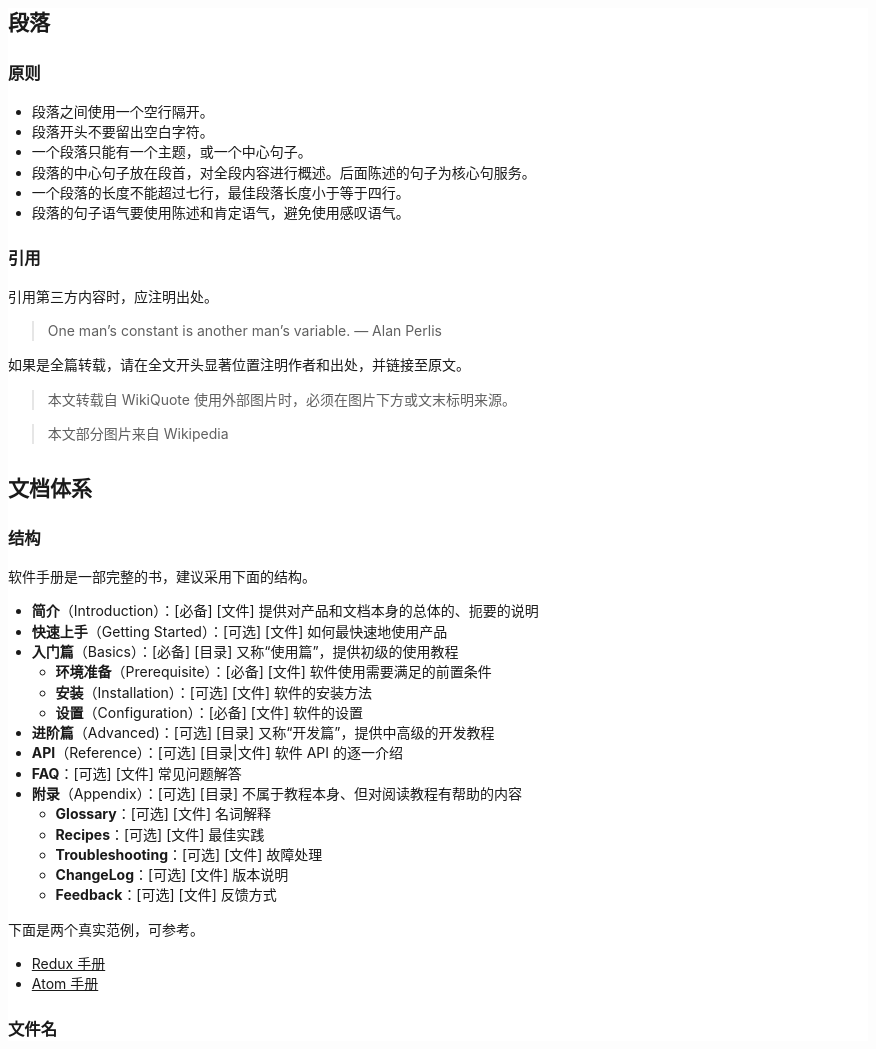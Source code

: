 ## 段落

### 原则

- 段落之间使用一个空行隔开。
- 段落开头不要留出空白字符。
- 一个段落只能有一个主题，或一个中心句子。
- 段落的中心句子放在段首，对全段内容进行概述。后面陈述的句子为核心句服务。
- 一个段落的长度不能超过七行，最佳段落长度小于等于四行。
- 段落的句子语气要使用陈述和肯定语气，避免使用感叹语气。

### 引用

引用第三方内容时，应注明出处。

> One man’s constant is another man’s variable. — Alan Perlis


如果是全篇转载，请在全文开头显著位置注明作者和出处，并链接至原文。

> 本文转载自 WikiQuote
使用外部图片时，必须在图片下方或文末标明来源。

> 本文部分图片来自 Wikipedia

## 文档体系

### 结构

软件手册是一部完整的书，建议采用下面的结构。

- **简介**（Introduction）：[必备] [文件] 提供对产品和文档本身的总体的、扼要的说明
- **快速上手**（Getting Started）：[可选] [文件] 如何最快速地使用产品
- **入门篇**（Basics）：[必备] [目录] 又称“使用篇”，提供初级的使用教程
  - **环境准备**（Prerequisite）：[必备] [文件] 软件使用需要满足的前置条件
  - **安装**（Installation）：[可选] [文件] 软件的安装方法
  - **设置**（Configuration）：[必备] [文件] 软件的设置
- **进阶篇**（Advanced)：[可选] [目录] 又称“开发篇”，提供中高级的开发教程
- **API**（Reference）：[可选] [目录|文件] 软件 API 的逐一介绍
- **FAQ**：[可选] [文件] 常见问题解答
- **附录**（Appendix）：[可选] [目录] 不属于教程本身、但对阅读教程有帮助的内容
  - **Glossary**：[可选] [文件] 名词解释
  - **Recipes**：[可选] [文件] 最佳实践
  - **Troubleshooting**：[可选] [文件] 故障处理
  - **ChangeLog**：[可选] [文件] 版本说明
  - **Feedback**：[可选] [文件] 反馈方式

下面是两个真实范例，可参考。

- [Redux 手册](https://redux.js.org/introduction/getting-started)
- [Atom 手册](http://flight-manual.atom.io/)

### 文件名
